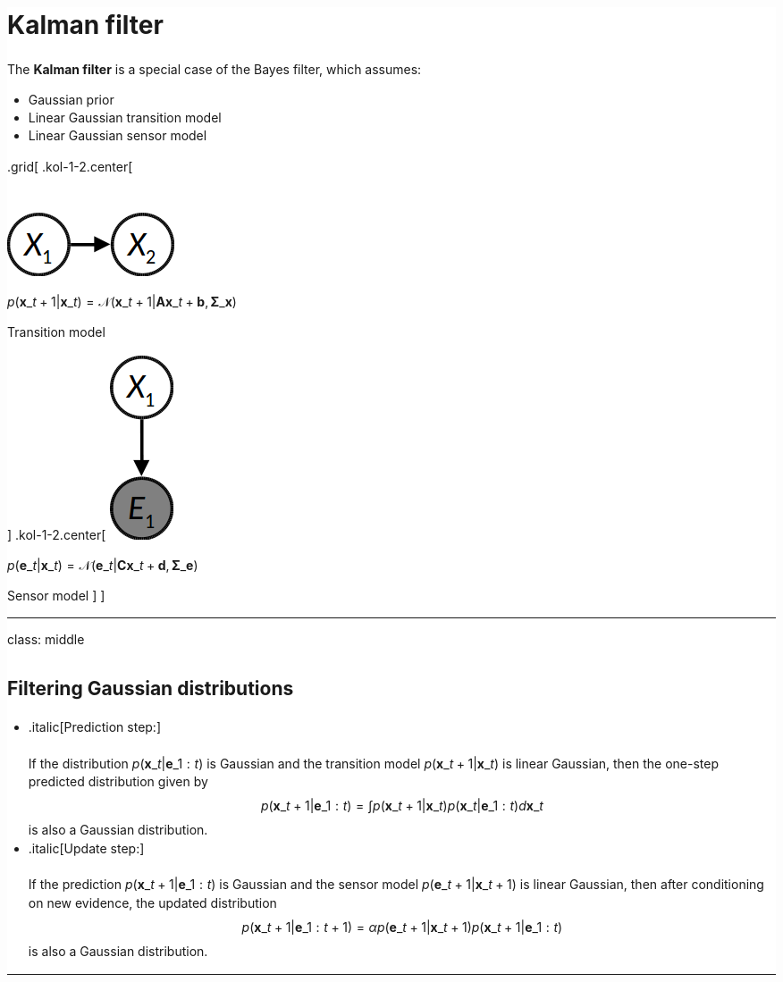 
# Kalman filter

The **Kalman filter** is a special case of the Bayes filter, which assumes:
- Gaussian prior
- Linear Gaussian transition model
- Linear Gaussian sensor model
  
.grid[
.kol-1-2.center[
<br><br><br>
![](figures/lec6/lg-model1.png)

$p(\mathbf{x}\_{t+1} | \mathbf{x}\_t) = \mathcal{N}(\mathbf{x}\_{t+1} | \mathbf{A} \mathbf{x}\_t + \mathbf{b}, \mathbf{\Sigma}\_{\mathbf{x}})$

Transition model

]
.kol-1-2.center[
![](figures/lec6/lg-model2.png)

$p(\mathbf{e}\_{t} | \mathbf{x}\_t) = \mathcal{N}(\mathbf{e}\_t | \mathbf{C} \mathbf{x}\_t + \mathbf{d}, \mathbf{\Sigma}\_{\mathbf{e}})$

Sensor model
]
]

---

class: middle

## Filtering Gaussian distributions

- .italic[Prediction step:]<br><br>
If the distribution $p(\mathbf{x}\_t | \mathbf{e}\_{1:t})$ is Gaussian and the transition model $p(\mathbf{x}\_{t+1} | \mathbf{x}\_{t})$ is linear Gaussian, then the one-step predicted distribution given by
$$p(\mathbf{x}\_{t+1} | \mathbf{e}\_{1:t}) = \int p(\mathbf{x}\_{t+1} | \mathbf{x}\_{t}) p(\mathbf{x}\_{t} | \mathbf{e}\_{1:t}) d\mathbf{x}\_t $$
is also a Gaussian distribution.
- .italic[Update step:]<br><br>
If the prediction $p(\mathbf{x}\_{t+1} | \mathbf{e}\_{1:t})$ is Gaussian and the sensor model $p(\mathbf{e}\_{t+1} | \mathbf{x}\_{t+1})$ is linear Gaussian, then after conditioning on new evidence, the updated distribution
$$p(\mathbf{x}\_{t+1} | \mathbf{e}\_{1:t+1}) = \alpha p(\mathbf{e}\_{t+1} | \mathbf{x}\_{t+1}) p(\mathbf{x}\_{t+1} | \mathbf{e}\_{1:t})$$
is also a Gaussian distribution.

---